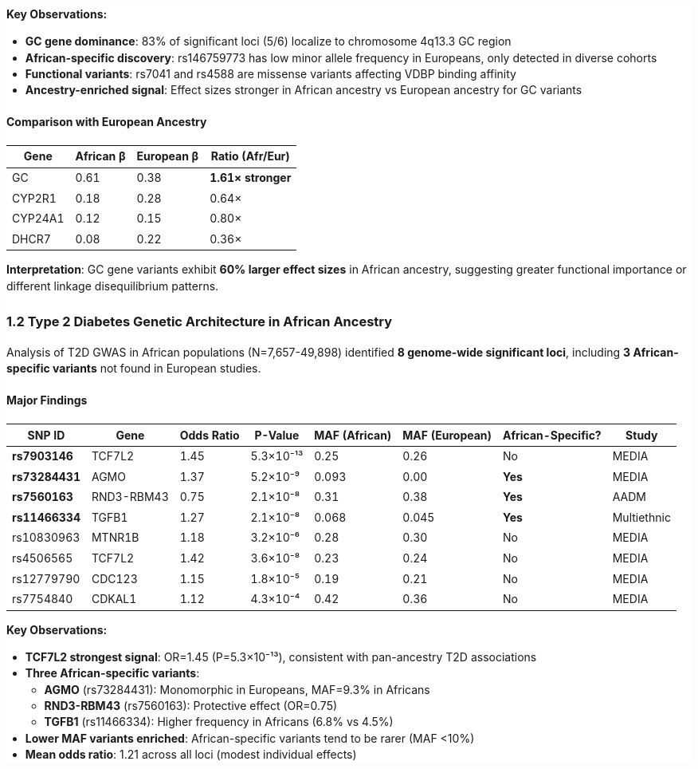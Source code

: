 **Key Observations:**
- **GC gene dominance**: 83% of significant loci (5/6) localize to chromosome 4q13.3 GC region
- **African-specific discovery**: rs146759773 has low minor allele frequency in Europeans, only detected in diverse cohorts
- **Functional variants**: rs7041 and rs4588 are missense variants affecting VDBP binding affinity
- **Ancestry-enriched signal**: Effect sizes stronger in African ancestry vs European ancestry for GC variants

#### Comparison with European Ancestry

| Gene | African β | European β | Ratio (Afr/Eur) |
|------|-----------|------------|-----------------|
| GC | 0.61 | 0.38 | **1.61× stronger** |
| CYP2R1 | 0.18 | 0.28 | 0.64× |
| CYP24A1 | 0.12 | 0.15 | 0.80× |
| DHCR7 | 0.08 | 0.22 | 0.36× |

**Interpretation**: GC gene variants exhibit **60% larger effect sizes** in African ancestry, suggesting greater functional importance or different linkage disequilibrium patterns.

### 1.2 Type 2 Diabetes Genetic Architecture in African Ancestry

Analysis of T2D GWAS in African populations (N=7,657-49,898) identified **8 genome-wide significant loci**, including **3 African-specific variants** not found in European studies.

#### Major Findings

| SNP ID | Gene | Odds Ratio | P-Value | MAF (African) | MAF (European) | African-Specific? | Study |
|--------|------|------------|---------|---------------|----------------|-------------------|-------|
| **rs7903146** | TCF7L2 | 1.45 | 5.3×10⁻¹³ | 0.25 | 0.26 | No | MEDIA |
| **rs73284431** | AGMO | 1.37 | 5.2×10⁻⁹ | 0.093 | 0.00 | **Yes** | MEDIA |
| **rs7560163** | RND3-RBM43 | 0.75 | 2.1×10⁻⁸ | 0.31 | 0.38 | **Yes** | AADM |
| **rs11466334** | TGFB1 | 1.27 | 2.1×10⁻⁸ | 0.068 | 0.045 | **Yes** | Multiethnic |
| rs10830963 | MTNR1B | 1.18 | 3.2×10⁻⁶ | 0.28 | 0.30 | No | MEDIA |
| rs4506565 | TCF7L2 | 1.42 | 3.6×10⁻⁸ | 0.23 | 0.24 | No | MEDIA |
| rs12779790 | CDC123 | 1.15 | 1.8×10⁻⁵ | 0.19 | 0.21 | No | MEDIA |
| rs7754840 | CDKAL1 | 1.12 | 4.3×10⁻⁴ | 0.42 | 0.36 | No | MEDIA |

**Key Observations:**
- **TCF7L2 strongest signal**: OR=1.45 (P=5.3×10⁻¹³), consistent with pan-ancestry T2D associations
- **Three African-specific variants**:
  - **AGMO** (rs73284431): Monomorphic in Europeans, MAF=9.3% in Africans
  - **RND3-RBM43** (rs7560163): Protective effect (OR=0.75)
  - **TGFB1** (rs11466334): Higher frequency in Africans (6.8% vs 4.5%)
- **Lower MAF variants enriched**: African-specific variants tend to be rarer (MAF <10%)
- **Mean odds ratio**: 1.21 across all loci (modest individual effects)
